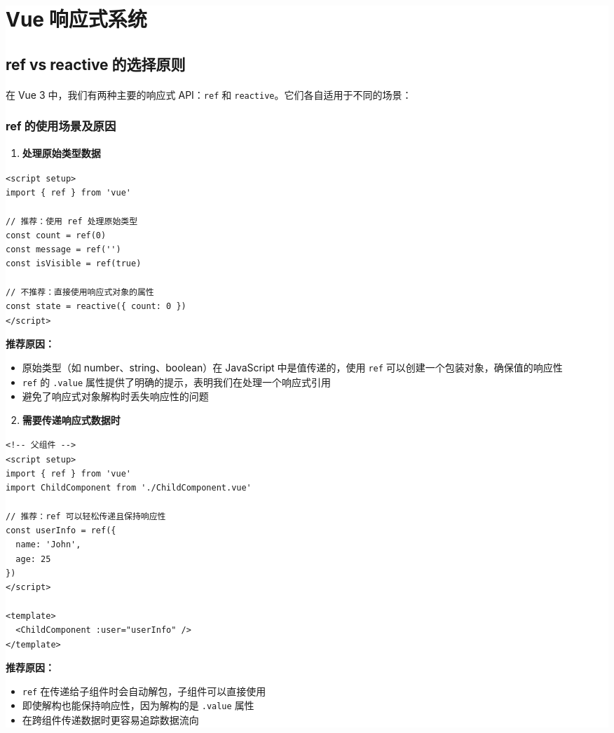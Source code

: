 # Vue 响应式系统

## ref vs reactive 的选择原则

在 Vue 3 中，我们有两种主要的响应式 API：`ref` 和 `reactive`。它们各自适用于不同的场景：

### ref 的使用场景及原因

1. **处理原始类型数据**
```vue
<script setup>
import { ref } from 'vue'

// 推荐：使用 ref 处理原始类型
const count = ref(0)
const message = ref('')
const isVisible = ref(true)

// 不推荐：直接使用响应式对象的属性
const state = reactive({ count: 0 })
</script>
```

**推荐原因：**
- 原始类型（如 number、string、boolean）在 JavaScript 中是值传递的，使用 `ref` 可以创建一个包装对象，确保值的响应性
- `ref` 的 `.value` 属性提供了明确的提示，表明我们在处理一个响应式引用
- 避免了响应式对象解构时丢失响应性的问题

2. **需要传递响应式数据时**
```vue
<!-- 父组件 -->
<script setup>
import { ref } from 'vue'
import ChildComponent from './ChildComponent.vue'

// 推荐：ref 可以轻松传递且保持响应性
const userInfo = ref({
  name: 'John',
  age: 25
})
</script>

<template>
  <ChildComponent :user="userInfo" />
</template>
```

**推荐原因：**
- `ref` 在传递给子组件时会自动解包，子组件可以直接使用
- 即使解构也能保持响应性，因为解构的是 `.value` 属性
- 在跨组件传递数据时更容易追踪数据流向
